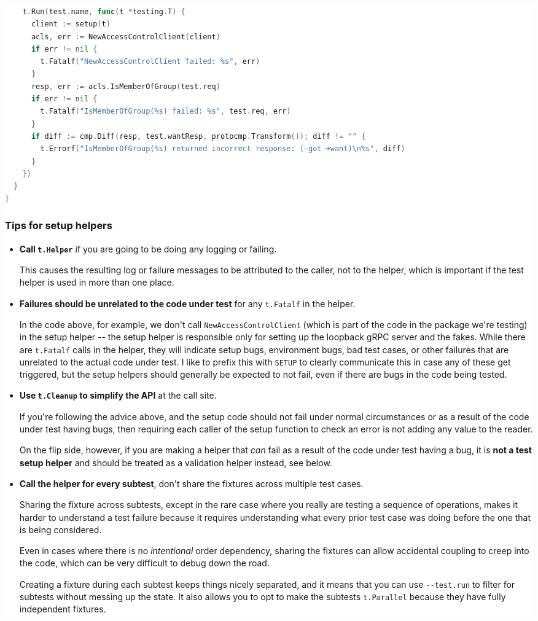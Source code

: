 ```go
    t.Run(test.name, func(t *testing.T) {
      client := setup(t)
      acls, err := NewAccessControlClient(client)
      if err != nil {
        t.Fatalf("NewAccessControlClient failed: %s", err)
      }
      resp, err := acls.IsMemberOfGroup(test.req)
      if err != nil {
        t.Fatalf("IsMemberOfGroup(%s) failed: %s", test.req, err)
      }
      if diff := cmp.Diff(resp, test.wantResp, protocmp.Transform()); diff != "" {
        t.Errorf("IsMemberOfGroup(%s) returned incorrect response: (-got +want)\n%s", diff)
      }
    })
  }
}
```

### Tips for setup helpers

* **Call `t.Helper`** if you are going to be doing any logging or failing.

  This causes the resulting log or failure messages to be attributed to the caller, not to the
  helper, which is important if the test helper is used in more than one place.

* **Failures should be unrelated to the code under test** for any `t.Fatalf` in the helper.

  In the code above, for example, we don't call `NewAccessControlClient` (which is part of the 
  code in the package we're testing) in the setup helper -- the setup helper is responsible only 
  for setting up the loopback gRPC server and the fakes.  While there are `t.Fatalf` calls in the 
  helper, they will indicate setup bugs, environment bugs, bad test cases, or other failures that 
  are unrelated to the actual code under test.  I like to prefix this with `SETUP` to clearly 
  communicate this in case any of these get triggered, but the setup helpers should generally be 
  expected to not fail, even if there are bugs in the code being tested.

* **Use `t.Cleanup` to simplify the API** at the call site.

  If you're following the advice above, and the setup code should not fail under normal 
  circumstances or as a result of the code under test having bugs, then requiring each caller of 
  the setup function to check an error is not adding any value to the reader.

  On the flip side, however, if you are making a helper that _can_ fail as a result of the code 
  under test having a bug, it is **not a test setup helper** and should be treated as a validation 
  helper instead, see below.

* **Call the helper for every subtest**, don't share the fixtures across multiple test cases.

  Sharing the fixture across subtests, except in the rare case where you really are testing a 
  sequence of operations, makes it harder to understand a test failure because it requires 
  understanding what every prior test case was doing before the one that is being considered.

  Even in cases where there is no _intentional_ order dependency, sharing the fixtures can allow
  accidental coupling to creep into the code, which can be very difficult to debug down the road.

  Creating a fixture during each subtest keeps things nicely separated, and it means that you can
  use `--test.run` to filter for subtests without messing up the state.  It also allows you to opt 
  to make the subtests `t.Parallel` because they have fully independent fixtures.
